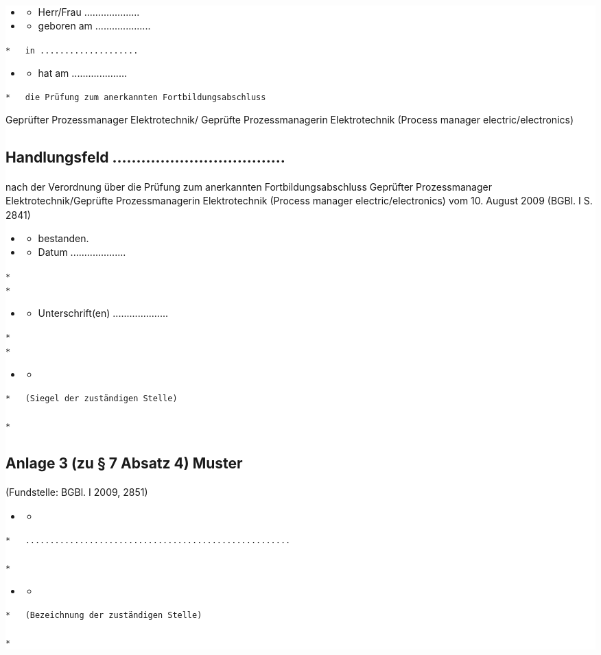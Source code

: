 
*    *   Herr/Frau ....................


*    *   geboren am ....................

    *   in ....................


*    *   hat am ....................

    *   die Prüfung zum anerkannten Fortbildungsabschluss



Geprüfter Prozessmanager Elektrotechnik/
Geprüfte Prozessmanagerin Elektrotechnik (Process manager
electric/electronics)
## Handlungsfeld ………………………………

nach der Verordnung über die Prüfung zum anerkannten
Fortbildungsabschluss Geprüfter Prozessmanager Elektrotechnik/Geprüfte
Prozessmanagerin Elektrotechnik (Process manager electric/electronics)
vom 10. August 2009 (BGBl. I S. 2841)


*    *   bestanden.




*    *   Datum ....................

    *
    *

*    *   Unterschrift(en) ....................

    *
    *

*    *
    *   (Siegel der zuständigen Stelle)

    *



## Anlage 3 (zu § 7 Absatz 4) Muster

   (Fundstelle: BGBl. I 2009, 2851)

*    *
    *   ......................................................

    *

*    *
    *   (Bezeichnung der zuständigen Stelle)

    *

